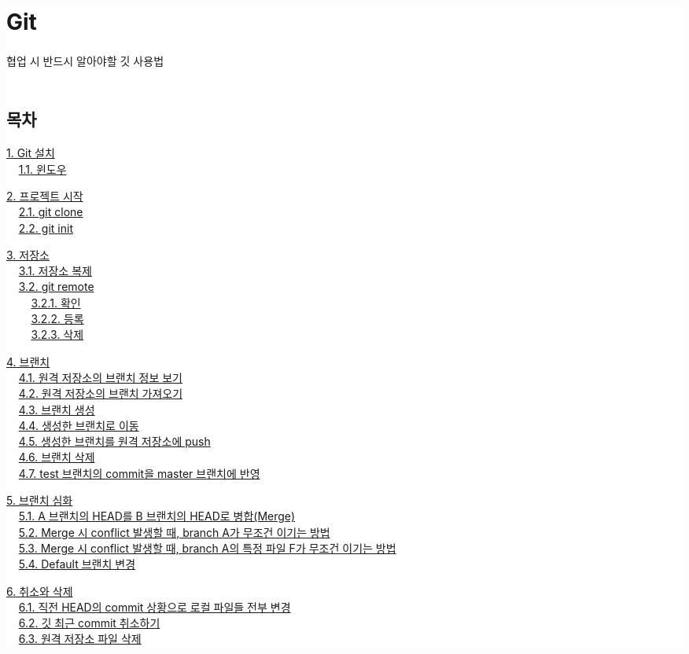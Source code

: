 # Git
협업 시 반드시 알아야할 깃 사용법
<br><br>

## 목차
<p>

[1. Git 설치](#1-Git-설치)<br>
&nbsp; &nbsp; [1.1. 윈도우](#11-윈도우)<br>
</p>
<p>

[2. 프로젝트 시작](#2-프로젝트-시작)<br>
&nbsp; &nbsp; [2.1. git clone](#21-git-clone)<br>
&nbsp; &nbsp; [2.2. git init](#22-git-init)
</p>
<p>

[3. 저장소](#3-사용법)<br>
&nbsp; &nbsp; [3.1. 저장소 복제](#31-저장소-복제)<br>
&nbsp; &nbsp; [3.2. git remote](#32-git-remote)<br>
&nbsp; &nbsp; &nbsp; &nbsp; [3.2.1. 확인](#321-확인)<br>
&nbsp; &nbsp; &nbsp; &nbsp; [3.2.2. 등록](#322-등록)<br>
&nbsp; &nbsp; &nbsp; &nbsp; [3.2.3. 삭제](#323-삭제)
</p>
<p>

[4. 브랜치](#4-브랜치)<br>
&nbsp; &nbsp; [4.1. 원격 저장소의 브랜치 정보 보기](#41-원격-저장소의-브랜치-정보-보기)<br>
&nbsp; &nbsp; [4.2. 원격 저장소의 브랜치 가져오기](#42-원격-저장소의-브랜치-가져오기)<br>
&nbsp; &nbsp; [4.3. 브랜치 생성](#43-브랜치-생성)<br>
&nbsp; &nbsp; [4.4. 생성한 브랜치로 이동](#44-생성한-브랜치로-이동)<br>
&nbsp; &nbsp; [4.5. 생성한 브랜치를 원격 저장소에 push](#45-생성한-브랜치를-원격-저장소에-push)<br>
&nbsp; &nbsp; [4.6. 브랜치 삭제](#46-브랜치-삭제)<br>
&nbsp; &nbsp; [4.7. test 브랜치의 commit을 master 브랜치에 반영](#47-test-브랜치의-commit을-master-브랜치에-반영)
</p>
<p>

[5. 브랜치 심화](#5-브랜치-심화)<br>
&nbsp; &nbsp; [5.1. A 브랜치의 HEAD를 B 브랜치의 HEAD로 병합(Merge)](#51-a-브랜치의-head를-b-브랜치의-head로-병합(merge))<br>
&nbsp; &nbsp; [5.2. Merge 시 conflict 발생할 때, branch A가 무조건 이기는 방법](#52-merge-시-conflict-발생할-때-branch-a가-무조건-이기는-방법)<br>
&nbsp; &nbsp; [5.3. Merge 시 conflict 발생할 때, branch A의 특정 파일 F가 무조건 이기는 방법](#53-merge-시-conflict-발생할-때-branch-a의-특정-파일-f가-무조건-이기는-방법)<br>
&nbsp; &nbsp; [5.4. Default 브랜치 변경](#54-default-브랜치-변경)<br>
</p>
<p>

[6. 취소와 삭제](#6-취소와-삭제)<br>
&nbsp; &nbsp; [6.1. 직전 HEAD의 commit 상황으로 로컬 파일들 전부 변경](#61-직전-HEAD의-commit-상황으로-로컬-파일들-전부-변경)<br>
&nbsp; &nbsp; [6.2. 깃 최근 commit 취소하기](#62-깃-최근-commit-취소하기)<br>
&nbsp; &nbsp; [6.3. 원격 저장소 파일 삭제](#63-원격-저장소-파일-삭제)
</p>
<p>
